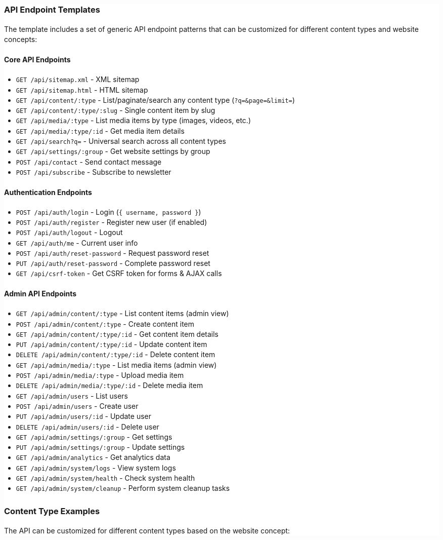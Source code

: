 ### API Endpoint Templates

The template includes a set of generic API endpoint patterns that can be customized for different content types and website concepts:

#### Core API Endpoints

- `GET /api/sitemap.xml` - XML sitemap
- `GET /api/sitemap.html` - HTML sitemap
- `GET /api/content/:type` - List/paginate/search any content type (`?q=&page=&limit=`)
- `GET /api/content/:type/:slug` - Single content item by slug
- `GET /api/media/:type` - List media items by type (images, videos, etc.)
- `GET /api/media/:type/:id` - Get media item details
- `GET /api/search?q=` - Universal search across all content types
- `GET /api/settings/:group` - Get website settings by group
- `POST /api/contact` - Send contact message
- `POST /api/subscribe` - Subscribe to newsletter

#### Authentication Endpoints

- `POST /api/auth/login` - Login (`{ username, password }`)
- `POST /api/auth/register` - Register new user (if enabled)
- `POST /api/auth/logout` - Logout
- `GET /api/auth/me` - Current user info
- `POST /api/auth/reset-password` - Request password reset
- `PUT /api/auth/reset-password` - Complete password reset
- `GET /api/csrf-token` - Get CSRF token for forms & AJAX calls

#### Admin API Endpoints

- `GET /api/admin/content/:type` - List content items (admin view)
- `POST /api/admin/content/:type` - Create content item
- `GET /api/admin/content/:type/:id` - Get content item details
- `PUT /api/admin/content/:type/:id` - Update content item
- `DELETE /api/admin/content/:type/:id` - Delete content item
- `GET /api/admin/media/:type` - List media items (admin view)
- `POST /api/admin/media/:type` - Upload media item
- `DELETE /api/admin/media/:type/:id` - Delete media item
- `GET /api/admin/users` - List users
- `POST /api/admin/users` - Create user
- `PUT /api/admin/users/:id` - Update user
- `DELETE /api/admin/users/:id` - Delete user
- `GET /api/admin/settings/:group` - Get settings
- `PUT /api/admin/settings/:group` - Update settings
- `GET /api/admin/analytics` - Get analytics data
- `GET /api/admin/system/logs` - View system logs
- `GET /api/admin/system/health` - Check system health
- `GET /api/admin/system/cleanup` - Perform system cleanup tasks

### Content Type Examples

The API can be customized for different content types based on the website concept:
